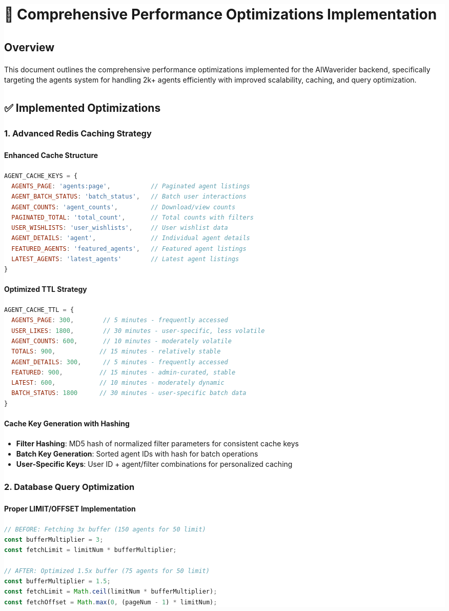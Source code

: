 # 🚀 Comprehensive Performance Optimizations Implementation

## Overview
This document outlines the comprehensive performance optimizations implemented for the AIWaverider backend, specifically targeting the agents system for handling 2k+ agents efficiently with improved scalability, caching, and query optimization.

## ✅ Implemented Optimizations

### 1. Advanced Redis Caching Strategy

#### Enhanced Cache Structure
```javascript
AGENT_CACHE_KEYS = {
  AGENTS_PAGE: 'agents:page',           // Paginated agent listings
  AGENT_BATCH_STATUS: 'batch_status',   // Batch user interactions
  AGENT_COUNTS: 'agent_counts',         // Download/view counts
  PAGINATED_TOTAL: 'total_count',       // Total counts with filters
  USER_WISHLISTS: 'user_wishlists',     // User wishlist data
  AGENT_DETAILS: 'agent',               // Individual agent details
  FEATURED_AGENTS: 'featured_agents',   // Featured agent listings
  LATEST_AGENTS: 'latest_agents'        // Latest agent listings
}
```

#### Optimized TTL Strategy
```javascript
AGENT_CACHE_TTL = {
  AGENTS_PAGE: 300,        // 5 minutes - frequently accessed
  USER_LIKES: 1800,        // 30 minutes - user-specific, less volatile
  AGENT_COUNTS: 600,       // 10 minutes - moderately volatile
  TOTALS: 900,            // 15 minutes - relatively stable
  AGENT_DETAILS: 300,      // 5 minutes - frequently accessed
  FEATURED: 900,          // 15 minutes - admin-curated, stable
  LATEST: 600,            // 10 minutes - moderately dynamic
  BATCH_STATUS: 1800      // 30 minutes - user-specific batch data
}
```

#### Cache Key Generation with Hashing
- **Filter Hashing**: MD5 hash of normalized filter parameters for consistent cache keys
- **Batch Key Generation**: Sorted agent IDs with hash for batch operations
- **User-Specific Keys**: User ID + agent/filter combinations for personalized caching

### 2. Database Query Optimization

#### Proper LIMIT/OFFSET Implementation
```javascript
// BEFORE: Fetching 3x buffer (150 agents for 50 limit)
const bufferMultiplier = 3;
const fetchLimit = limitNum * bufferMultiplier;

// AFTER: Optimized 1.5x buffer (75 agents for 50 limit)
const bufferMultiplier = 1.5;
const fetchLimit = Math.ceil(limitNum * bufferMultiplier);
const fetchOffset = Math.max(0, (pageNum - 1) * limitNum);
```
